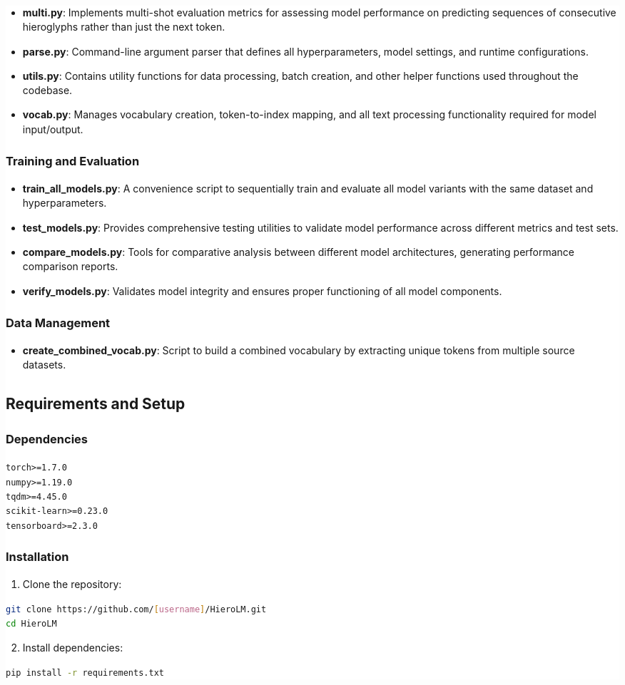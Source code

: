 - **multi.py**: Implements multi-shot evaluation metrics for assessing model performance on predicting sequences of consecutive hieroglyphs rather than just the next token.

- **parse.py**: Command-line argument parser that defines all hyperparameters, model settings, and runtime configurations.

- **utils.py**: Contains utility functions for data processing, batch creation, and other helper functions used throughout the codebase.

- **vocab.py**: Manages vocabulary creation, token-to-index mapping, and all text processing functionality required for model input/output.

### Training and Evaluation

- **train_all_models.py**: A convenience script to sequentially train and evaluate all model variants with the same dataset and hyperparameters.

- **test_models.py**: Provides comprehensive testing utilities to validate model performance across different metrics and test sets.

- **compare_models.py**: Tools for comparative analysis between different model architectures, generating performance comparison reports.

- **verify_models.py**: Validates model integrity and ensures proper functioning of all model components.

### Data Management

- **create_combined_vocab.py**: Script to build a combined vocabulary by extracting unique tokens from multiple source datasets.

## Requirements and Setup

### Dependencies

```
torch>=1.7.0
numpy>=1.19.0
tqdm>=4.45.0
scikit-learn>=0.23.0
tensorboard>=2.3.0
```

### Installation

1. Clone the repository:
```bash
git clone https://github.com/[username]/HieroLM.git
cd HieroLM
```

2. Install dependencies:
```bash
pip install -r requirements.txt
```
